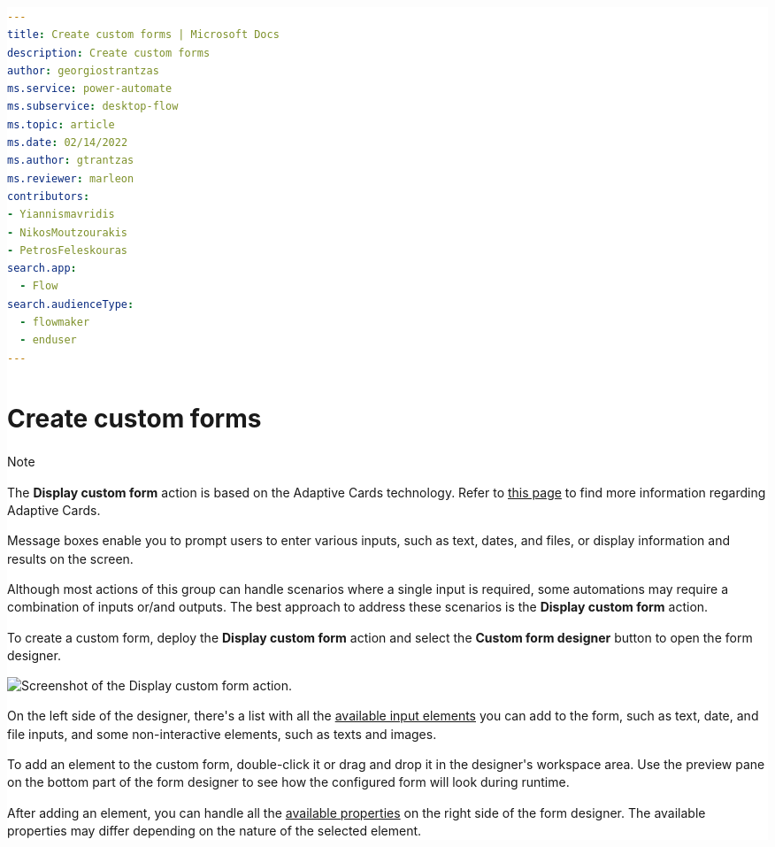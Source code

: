 ```yaml
---
title: Create custom forms | Microsoft Docs
description: Create custom forms	
author: georgiostrantzas
ms.service: power-automate
ms.subservice: desktop-flow
ms.topic: article
ms.date: 02/14/2022
ms.author: gtrantzas
ms.reviewer: marleon
contributors:
- Yiannismavridis
- NikosMoutzourakis
- PetrosFeleskouras
search.app: 
  - Flow
search.audienceType: 
  - flowmaker
  - enduser
---
```


# Create custom forms

> [!NOTE]
> The **Display custom form** action is based on the Adaptive Cards technology. Refer to [this page](https://adaptivecards.io/) to find more information regarding Adaptive Cards. 

Message boxes enable you to prompt users to enter various inputs, such as text, dates, and files, or display information and results on the screen.

Although most actions of this group can handle scenarios where a single input is required, some automations may require a combination of inputs or/and outputs. The best approach to address these scenarios is the **Display custom form** action.

To create a custom form, deploy the **Display custom form** action and select the **Custom form designer** button to open the form designer.

![Screenshot of the Display custom form action.](media/custom-forms/display-custom-form-action.png)

On the left side of the designer, there's a list with all the [available input elements](#custom-form-elements) you can add to the form, such as text, date, and file inputs, and some non-interactive elements, such as texts and images. 

To add an element to the custom form, double-click it or drag and drop it in the designer's workspace area. Use the preview pane on the bottom part of the form designer to see how the configured form will look during runtime. 

After adding an element, you can handle all the [available properties](#custom-form-element-properties) on the right side of the form designer. The available properties may differ depending on the nature of the selected element. 
